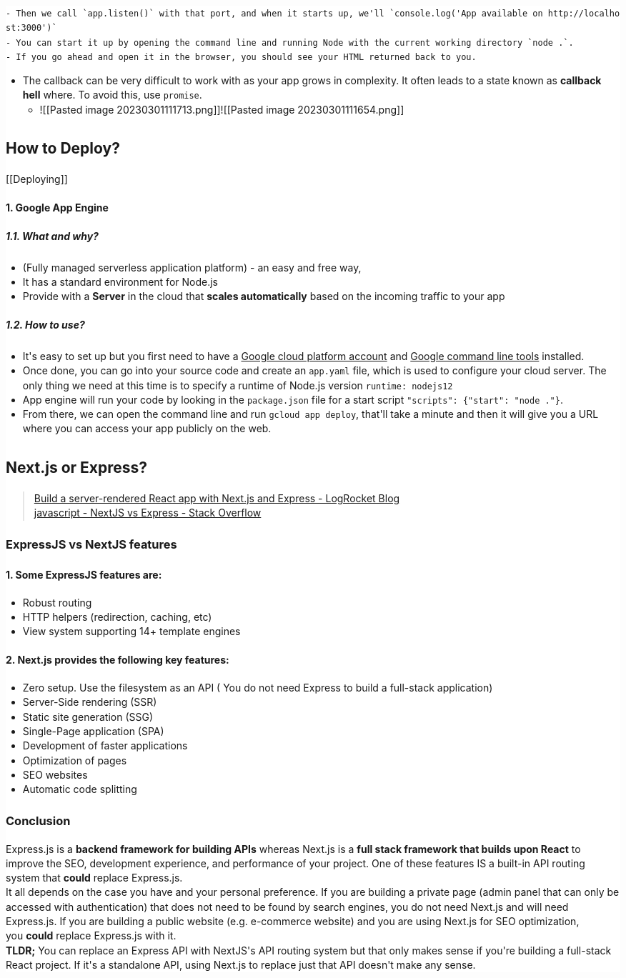 	- Then we call `app.listen()` with that port, and when it starts up, we'll `console.log('App available on http://localhost:3000')`
	- You can start it up by opening the command line and running Node with the current working directory `node .`.
	- If you go ahead and open it in the browser, you should see your HTML returned back to you.
- The callback can be very difficult to work with as your app grows in complexity. It often leads to a state known as **callback hell** where. To avoid this, use `promise`.
	- ![[Pasted image 20230301111713.png]]![[Pasted image 20230301111654.png]]
## How to Deploy?
[[Deploying]]
#### 1. Google App Engine 
##### 1.1. What and why?
- (Fully managed serverless application platform) - an easy and free way, 
- It has a standard environment for Node.js
- Provide with a **Server** in the cloud that **scales automatically** based on the incoming traffic to your app
##### 1.2. How to use?
- It's easy to set up but you first need to have a <u>Google cloud platform account</u> and <u>Google command line tools</u> installed.
- Once done, you can go into your source code and create an `app.yaml` file, which is used to configure your cloud server. The only thing we need at this time is to specify a runtime of Node.js version `runtime: nodejs12`
- App engine will run your code by looking in the `package.json` file for a start script `"scripts": {"start": "node ."}`.
- From there, we can open the command line and run `gcloud app deploy`, that'll take a minute and then it will give you a URL where you can access your app publicly on the web.
## Next.js or Express?
>[Build a server-rendered React app with Next.js and Express - LogRocket Blog](https://blog.logrocket.com/build-server-rendered-react-app-next-express/)  
>[javascript - NextJS vs Express - Stack Overflow](https://stackoverflow.com/questions/69918766/nextjs-vs-express)
### ExpressJS vs NextJS features
#### 1. Some ExpressJS features are:
- Robust routing
- HTTP helpers (redirection, caching, etc)
- View system supporting 14+ template engines
#### 2. Next.js provides the following key features:
- Zero setup. Use the filesystem as an API ( You do not need Express to build a full-stack application)
- Server-Side rendering (SSR)
- Static site generation (SSG)
- Single-Page application (SPA)
- Development of faster applications
- Optimization of pages
- SEO websites
- Automatic code splitting
### Conclusion
Express.js is a **backend framework for building APIs** whereas Next.js is a **full stack framework that builds upon React** to improve the SEO, development experience, and performance of your project. One of these features IS a built-in API routing system that **could** replace Express.js.  
It all depends on the case you have and your personal preference. If you are building a private page (admin panel that can only be accessed with authentication) that does not need to be found by search engines, you do not need Next.js and will need Express.js. If you are building a public website (e.g. e-commerce website) and you are using Next.js for SEO optimization, you **could** replace Express.js with it.  
**TLDR;** You can replace an Express API with NextJS's API routing system but that only makes sense if you're building a full-stack React project. If it's a standalone API, using Next.js to replace just that API doesn't make any sense.  